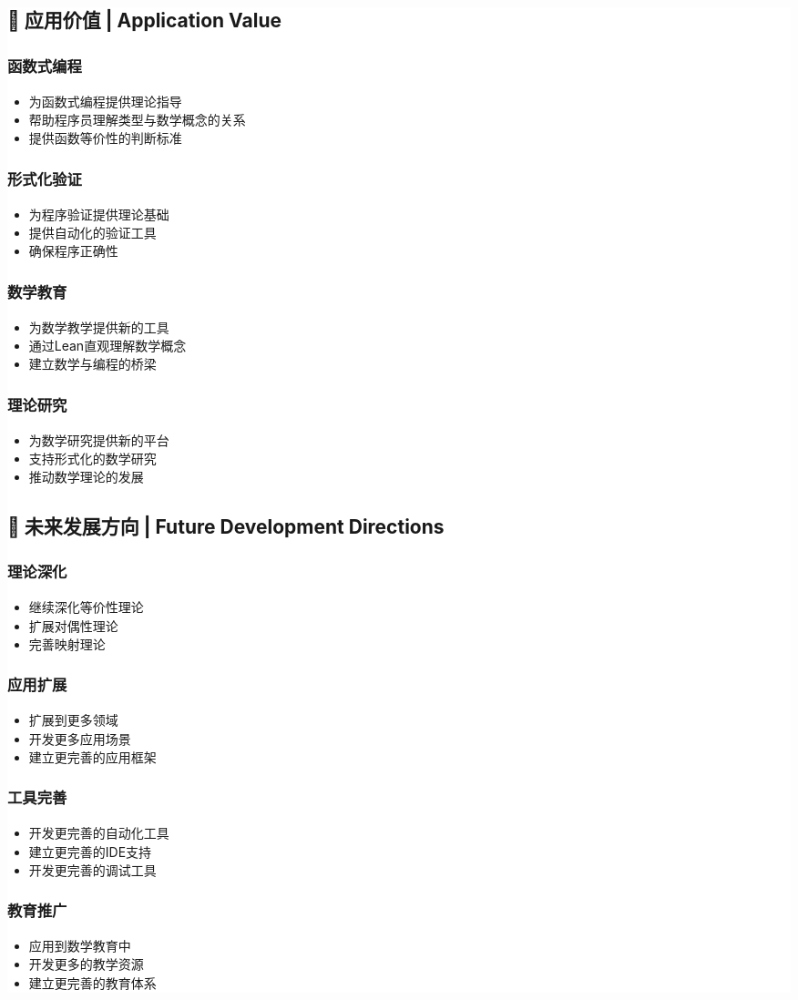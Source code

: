 ## 🎯 应用价值 | Application Value

### 函数式编程

- 为函数式编程提供理论指导
- 帮助程序员理解类型与数学概念的关系
- 提供函数等价性的判断标准

### 形式化验证

- 为程序验证提供理论基础
- 提供自动化的验证工具
- 确保程序正确性

### 数学教育

- 为数学教学提供新的工具
- 通过Lean直观理解数学概念
- 建立数学与编程的桥梁

### 理论研究

- 为数学研究提供新的平台
- 支持形式化的数学研究
- 推动数学理论的发展

## 🔮 未来发展方向 | Future Development Directions

### 理论深化

- 继续深化等价性理论
- 扩展对偶性理论
- 完善映射理论

### 应用扩展

- 扩展到更多领域
- 开发更多应用场景
- 建立更完善的应用框架

### 工具完善

- 开发更完善的自动化工具
- 建立更完善的IDE支持
- 开发更完善的调试工具

### 教育推广

- 应用到数学教育中
- 开发更多的教学资源
- 建立更完善的教育体系
